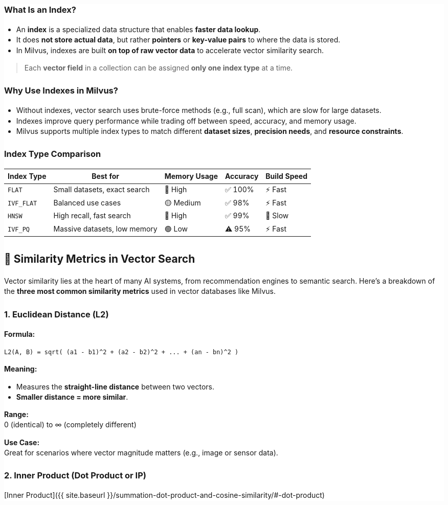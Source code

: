 ### What Is an Index?

- An **index** is a specialized data structure that enables **faster data lookup**.
- It does **not store actual data**, but rather **pointers** or **key-value pairs** to where the data is stored.
- In Milvus, indexes are built **on top of raw vector data** to accelerate vector similarity search.

> Each **vector field** in a collection can be assigned **only one index type** at a time.


### Why Use Indexes in Milvus?

- Without indexes, vector search uses brute-force methods (e.g., full scan), which are slow for large datasets.
- Indexes improve query performance while trading off between speed, accuracy, and memory usage.
- Milvus supports multiple index types to match different **dataset sizes**, **precision needs**, and **resource constraints**.

### Index Type Comparison

| Index Type | Best for                      | Memory Usage | Accuracy | Build Speed |
|------------|-------------------------------|--------------|----------|-------------|
| `FLAT`     | Small datasets, exact search  | 🔴 High       | ✅ 100%   | ⚡ Fast      |
| `IVF_FLAT` | Balanced use cases            | 🟡 Medium     | ✅ 98%    | ⚡ Fast      |
| `HNSW`     | High recall, fast search      | 🔴 High       | ✅ 99%    | 🐢 Slow      |
| `IVF_PQ`   | Massive datasets, low memory  | 🟢 Low        | ⚠️ 95%    | ⚡ Fast      |


## 📐 Similarity Metrics in Vector Search
Vector similarity lies at the heart of many AI systems, from recommendation engines to semantic search. Here’s a breakdown of the **three most common similarity metrics** used in vector databases like Milvus.

### 1. Euclidean Distance (L2)

**Formula:**

    L2(A, B) = sqrt( (a1 - b1)^2 + (a2 - b2)^2 + ... + (an - bn)^2 )

**Meaning:**
- Measures the **straight-line distance** between two vectors.
- **Smaller distance = more similar**.

**Range:**  
0 (identical) to ∞ (completely different)

**Use Case:**  
Great for scenarios where vector magnitude matters (e.g., image or sensor data).


### 2. Inner Product (Dot Product or IP)
[Inner Product]({{ site.baseurl }}/summation-dot-product-and-cosine-similarity/#-dot-product)
